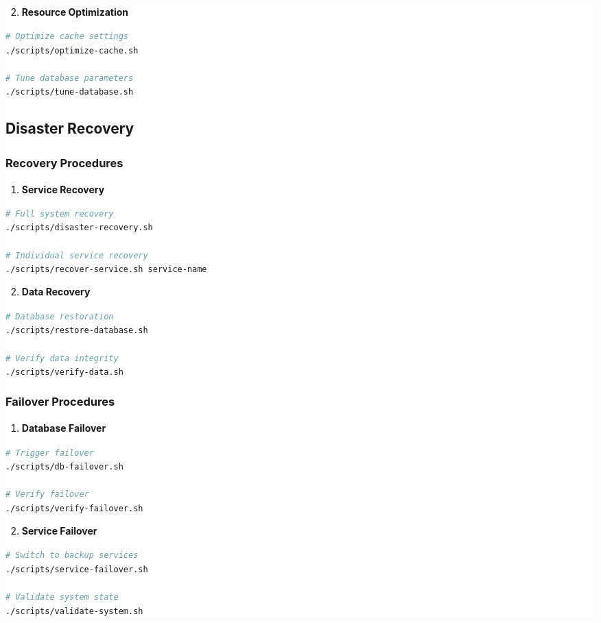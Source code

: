 2. **Resource Optimization**
```bash
# Optimize cache settings
./scripts/optimize-cache.sh

# Tune database parameters
./scripts/tune-database.sh
```

## Disaster Recovery

### Recovery Procedures

1. **Service Recovery**
```bash
# Full system recovery
./scripts/disaster-recovery.sh

# Individual service recovery
./scripts/recover-service.sh service-name
```

2. **Data Recovery**
```bash
# Database restoration
./scripts/restore-database.sh

# Verify data integrity
./scripts/verify-data.sh
```

### Failover Procedures

1. **Database Failover**
```bash
# Trigger failover
./scripts/db-failover.sh

# Verify failover
./scripts/verify-failover.sh
```

2. **Service Failover**
```bash
# Switch to backup services
./scripts/service-failover.sh

# Validate system state
./scripts/validate-system.sh